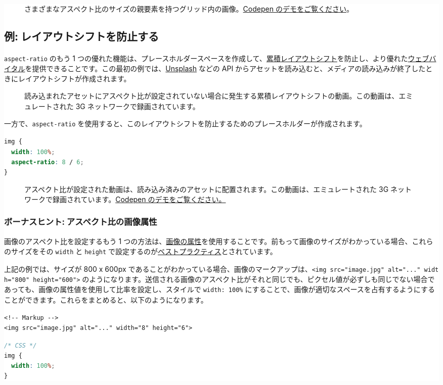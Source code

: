 <figure class="w-figure">
  <video controls autoplay loop muted playsinline>
    <source src="https://storage.googleapis.com/web-dev-assets/aspect-ratio/gridimages2.mp4" type="video/mp4">
  </source></video>
  <figcaption class="w-figcaption">さまざまなアスペクト比のサイズの親要素を持つグリッド内の画像。<a href="https://codepen.io/una/pen/PoGddaw">Codepen のデモをご覧ください</a>。</figcaption></figure>

## 例: レイアウトシフトを防止する

`aspect-ratio` のもう 1 つの優れた機能は、プレースホルダースペースを作成して、[累積レイアウトシフト](/cls/)を防止し、より優れた[ウェブバイタル](/learn-web-vitals/)を提供できることです。この最初の例では、[Unsplash](https://source.unsplash.com/) などの API からアセットを読み込むと、メディアの読み込みが終了したときにレイアウトシフトが作成されます。

<figure class="w-figure">
  <video controls autoplay loop muted playsinline>
    <source src="https://storage.googleapis.com/web-dev-assets/aspect-ratio/aspect-ratio-missing.mp4" type="video/mp4">
  </source></video>
  <figcaption class="w-figcaption">読み込まれたアセットにアスペクト比が設定されていない場合に発生する累積レイアウトシフトの動画。この動画は、エミュレートされた 3G ネットワークで録画されています。</figcaption></figure>

一方で、`aspect-ratio` を使用すると、このレイアウトシフトを防止するためのプレースホルダーが作成されます。

```css
img {
  width: 100%;
  aspect-ratio: 8 / 6;
}
```

<figure class="w-figure">
  <video controls autoplay loop muted playsinline>
    <source src="https://storage.googleapis.com/web-dev-assets/aspect-ratio/aspect-ratio-set.mp4" type="video/mp4">
  </source></video>
  <figcaption class="w-figcaption">アスペクト比が設定された動画は、読み込み済みのアセットに配置されます。この動画は、エミュレートされた 3G ネットワークで録画されています。<a href="https://codepen.io/una/pen/GRjLZmG">Codepen のデモをご覧ください。</a></figcaption></figure>

### ボーナスヒント: アスペクト比の画像属性

画像のアスペクト比を設定するもう 1 つの方法は、[画像の属性](https://www.smashingmagazine.com/2020/03/setting-height-width-images-important-again/)を使用することです。前もって画像のサイズがわかっている場合、これらのサイズをその `width` と `height` で設定するのが[ベストプラクティス](/image-aspect-ratio/#check-the-image's-width-and-height-attributes-in-the-html)とされています。

上記の例では、サイズが 800 x 600px であることがわかっている場合、画像のマークアップは、`<img src="image.jpg" alt="..." width="800" height="600">` のようになります。送信される画像のアスペクト比がそれと同じでも、ピクセル値が必ずしも同じでない場合であっても、画像の属性値を使用して比率を設定し、スタイルで `width: 100%` にすることで、画像が適切なスペースを占有するようにすることができます。これらをまとめると、以下のようになります。

```markup
<!-- Markup -->
<img src="image.jpg" alt="..." width="8" height="6">
```

```css
/* CSS */
img {
  width: 100%;
}
```
